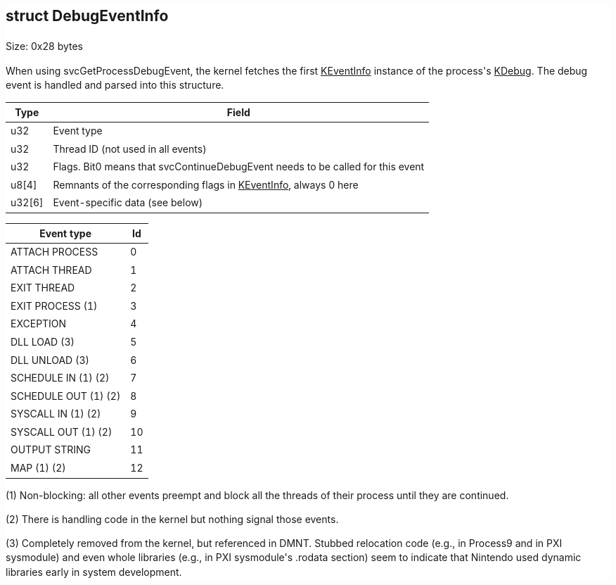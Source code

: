 ## struct DebugEventInfo

Size: 0x28 bytes

When using svcGetProcessDebugEvent, the kernel fetches the first
[KEventInfo](KEventInfo "wikilink") instance of the process's
[KDebug](KDebug "wikilink"). The debug event is handled and parsed into
this structure.

| Type     | Field                                                                                     |
|----------|-------------------------------------------------------------------------------------------|
| u32      | Event type                                                                                |
| u32      | Thread ID (not used in all events)                                                        |
| u32      | Flags. Bit0 means that svcContinueDebugEvent needs to be called for this event            |
| u8\[4\]  | Remnants of the corresponding flags in [KEventInfo](KEventInfo "wikilink"), always 0 here |
| u32\[6\] | Event-specific data (see below)                                                           |

| Event type           | Id  |
|----------------------|-----|
| ATTACH PROCESS       | 0   |
| ATTACH THREAD        | 1   |
| EXIT THREAD          | 2   |
| EXIT PROCESS (1)     | 3   |
| EXCEPTION            | 4   |
| DLL LOAD (3)         | 5   |
| DLL UNLOAD (3)       | 6   |
| SCHEDULE IN (1) (2)  | 7   |
| SCHEDULE OUT (1) (2) | 8   |
| SYSCALL IN (1) (2)   | 9   |
| SYSCALL OUT (1) (2)  | 10  |
| OUTPUT STRING        | 11  |
| MAP (1) (2)          | 12  |

\(1\) Non-blocking: all other events preempt and block all the threads
of their process until they are continued.

\(2\) There is handling code in the kernel but nothing signal those
events.

\(3\) Completely removed from the kernel, but referenced in DMNT.
Stubbed relocation code (e.g., in Process9 and in PXI sysmodule) and
even whole libraries (e.g., in PXI sysmodule's .rodata section) seem to
indicate that Nintendo used dynamic libraries early in system
development.
